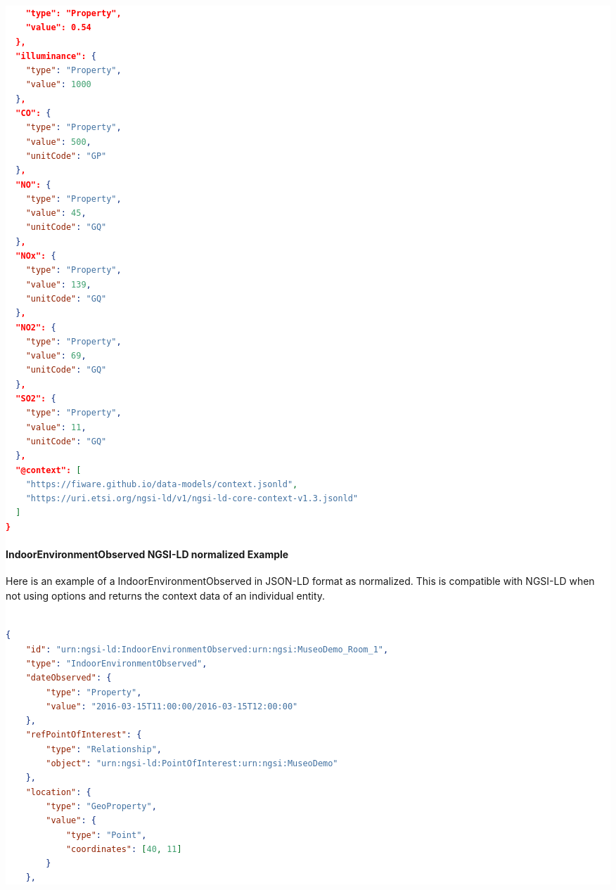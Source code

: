 ```json  
    "type": "Property",  
    "value": 0.54  
  },  
  "illuminance": {  
    "type": "Property",  
    "value": 1000  
  },  
  "CO": {  
    "type": "Property",  
    "value": 500,  
    "unitCode": "GP"  
  },  
  "NO": {  
    "type": "Property",  
    "value": 45,  
    "unitCode": "GQ"  
  },  
  "NOx": {  
    "type": "Property",  
    "value": 139,  
    "unitCode": "GQ"  
  },  
  "NO2": {  
    "type": "Property",  
    "value": 69,  
    "unitCode": "GQ"  
  },  
  "SO2": {  
    "type": "Property",  
    "value": 11,  
    "unitCode": "GQ"  
  },  
  "@context": [  
    "https://fiware.github.io/data-models/context.jsonld",  
    "https://uri.etsi.org/ngsi-ld/v1/ngsi-ld-core-context-v1.3.jsonld"  
  ]  
}  
```  

#### IndoorEnvironmentObserved NGSI-LD normalized Example    

Here is an example of a IndoorEnvironmentObserved in JSON-LD format as normalized. This is compatible with NGSI-LD when not using options and returns the context data of an individual entity.  

```json  

{  
    "id": "urn:ngsi-ld:IndoorEnvironmentObserved:urn:ngsi:MuseoDemo_Room_1",  
    "type": "IndoorEnvironmentObserved",  
    "dateObserved": {  
        "type": "Property",  
        "value": "2016-03-15T11:00:00/2016-03-15T12:00:00"  
    },  
    "refPointOfInterest": {  
        "type": "Relationship",  
        "object": "urn:ngsi-ld:PointOfInterest:urn:ngsi:MuseoDemo"  
    },  
    "location": {  
        "type": "GeoProperty",  
        "value": {  
            "type": "Point",  
            "coordinates": [40, 11]  
        }  
    },  
```